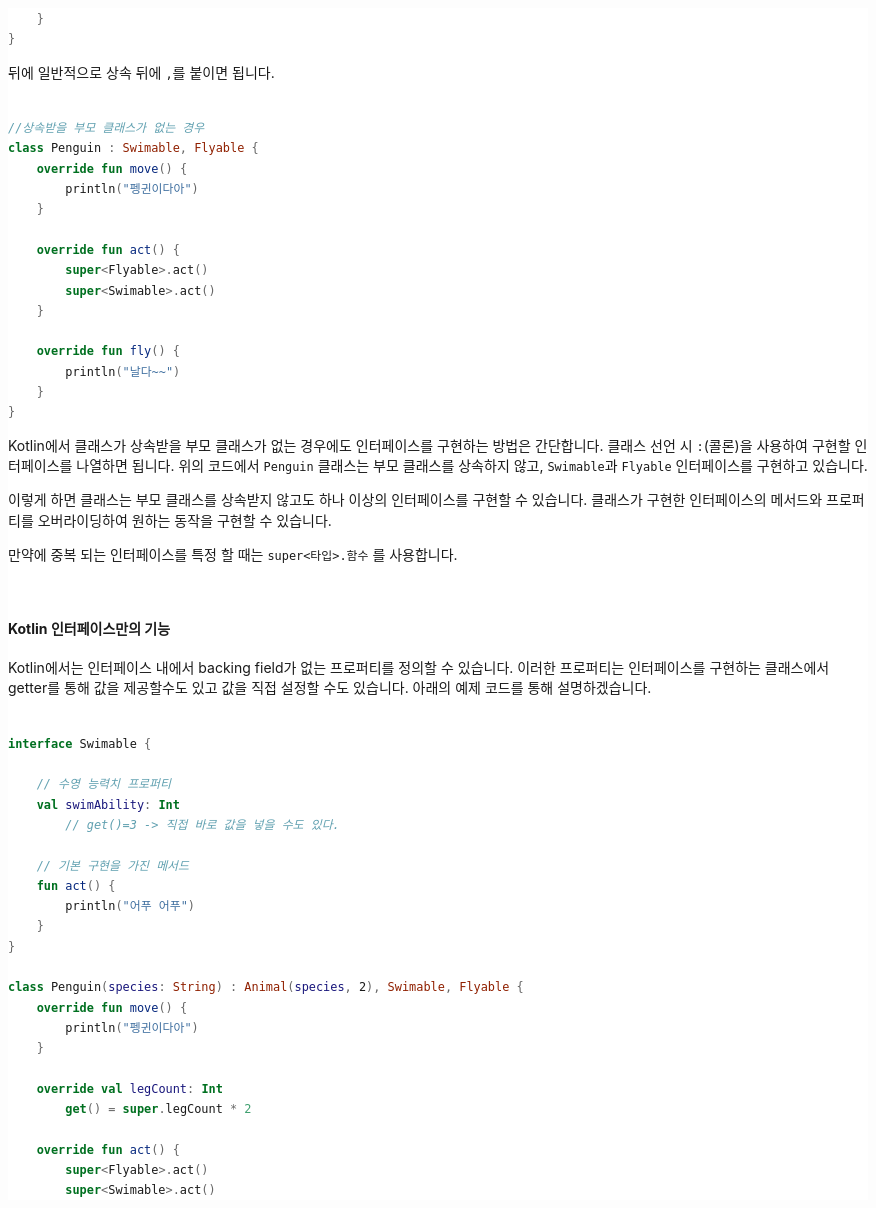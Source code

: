 ```kotlin
    }
}

```

뒤에 일반적으로 상속 뒤에 `,`를 붙이면 됩니다.

```kotlin

//상속받을 부모 클래스가 없는 경우
class Penguin : Swimable, Flyable {
    override fun move() {
        println("펭귄이다아")
    }

    override fun act() {
        super<Flyable>.act()
        super<Swimable>.act()
    }

    override fun fly() {
        println("날다~~")
    }
}

```

Kotlin에서 클래스가 상속받을 부모 클래스가 없는 경우에도 인터페이스를 구현하는 방법은 간단합니다. 클래스 선언 시 `:`(콜론)을 사용하여 구현할 인터페이스를 나열하면 됩니다. 위의 코드에서 `Penguin` 클래스는 부모 클래스를 상속하지 않고, `Swimable`과 `Flyable` 인터페이스를 구현하고 있습니다.

이렇게 하면 클래스는 부모 클래스를 상속받지 않고도 하나 이상의 인터페이스를 구현할 수 있습니다. 클래스가 구현한 인터페이스의 메서드와 프로퍼티를 오버라이딩하여 원하는 동작을 구현할 수 있습니다.

만약에 중복 되는 인터페이스를 특정 할 때는 `super<타입>.함수` 를 사용합니다.

<br>

#### **Kotlin 인터페이스만의 기능**

Kotlin에서는 인터페이스 내에서 backing field가 없는 프로퍼티를 정의할 수 있습니다. 이러한 프로퍼티는 인터페이스를 구현하는 클래스에서 getter를 통해 값을 제공할수도 있고 값을 직접 설정할 수도 있습니다. 아래의 예제 코드를 통해 설명하겠습니다.

```kotlin

interface Swimable {

    // 수영 능력치 프로퍼티
    val swimAbility: Int
	    // get()=3 -> 직접 바로 값을 넣을 수도 있다.
    
    // 기본 구현을 가진 메서드
    fun act() {
        println("어푸 어푸")
    }
}

class Penguin(species: String) : Animal(species, 2), Swimable, Flyable {
    override fun move() {
        println("펭귄이다아")
    }

    override val legCount: Int
        get() = super.legCount * 2

    override fun act() {
        super<Flyable>.act()
        super<Swimable>.act()
```